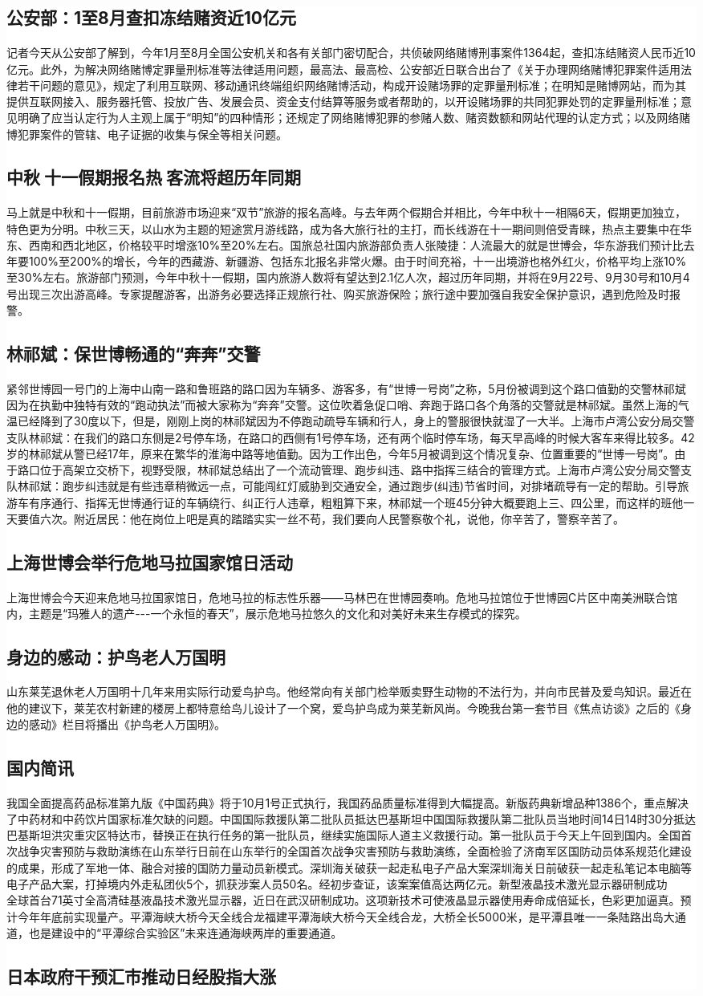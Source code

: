 
## 公安部：1至8月查扣冻结赌资近10亿元


记者今天从公安部了解到，今年1月至8月全国公安机关和各有关部门密切配合，共侦破网络赌博刑事案件1364起，查扣冻结赌资人民币近10亿元。此外，为解决网络赌博定罪量刑标准等法律适用问题，最高法、最高检、公安部近日联合出台了《关于办理网络赌博犯罪案件适用法律若干问题的意见》，规定了利用互联网、移动通讯终端组织网络赌博活动，构成开设赌场罪的定罪量刑标准；在明知是赌博网站，而为其提供互联网接入、服务器托管、投放广告、发展会员、资金支付结算等服务或者帮助的，以开设赌场罪的共同犯罪处罚的定罪量刑标准；意见明确了应当认定行为人主观上属于“明知”的四种情形；还规定了网络赌博犯罪的参赌人数、赌资数额和网站代理的认定方式；以及网络赌博犯罪案件的管辖、电子证据的收集与保全等相关问题。


## 中秋 十一假期报名热 客流将超历年同期


马上就是中秋和十一假期，目前旅游市场迎来“双节”旅游的报名高峰。与去年两个假期合并相比，今年中秋十一相隔6天，假期更加独立，特色更为分明。中秋三天，以山水为主题的短途赏月游线路，成为各大旅行社的主打，而长线游在十一期间则倍受青睐，热点主要集中在华东、西南和西北地区，价格较平时增涨10%至20%左右。国旅总社国内旅游部负责人张陵捷：人流最大的就是世博会，华东游我们预计比去年要100%至200%的增长，今年的西藏游、新疆游、包括东北报名非常火爆。由于时间充裕，十一出境游也格外红火，价格平均上涨10%至30%左右。旅游部门预测，今年中秋十一假期，国内旅游人数将有望达到2.1亿人次，超过历年同期，并将在9月22号、9月30号和10月4号出现三次出游高峰。专家提醒游客，出游务必要选择正规旅行社、购买旅游保险；旅行途中要加强自我安全保护意识，遇到危险及时报警。


## 林祁斌：保世博畅通的“奔奔”交警


紧邻世博园一号门的上海中山南一路和鲁班路的路口因为车辆多、游客多，有“世博一号岗”之称，5月份被调到这个路口值勤的交警林祁斌因为在执勤中独特有效的“跑动执法”而被大家称为“奔奔”交警。这位吹着急促口哨、奔跑于路口各个角落的交警就是林祁斌。虽然上海的气温已经降到了30度以下，但是，刚刚上岗的林祁斌因为不停跑动疏导车辆和行人，身上的警服很快就湿了一大半。上海市卢湾公安分局交警支队林祁斌：在我们的路口东侧是2号停车场，在路口的西侧有1号停车场，还有两个临时停车场，每天早高峰的时候大客车来得比较多。42岁的林祁斌从警已经17年，原来在繁华的淮海中路等地值勤。因为工作出色，今年5月被调到这个情况复杂、位置重要的“世博一号岗”。由于路口位于高架立交桥下，视野受限，林祁斌总结出了一个流动管理、跑步纠违、路中指挥三结合的管理方式。上海市卢湾公安分局交警支队林祁斌：跑步纠违就是有些违章稍微远一点，可能闯红灯威胁到交通安全，通过跑步(纠违)节省时间，对排堵疏导有一定的帮助。引导旅游车有序通行、指挥无世博通行证的车辆绕行、纠正行人违章，粗粗算下来，林祁斌一个班45分钟大概要跑上三、四公里，而这样的班他一天要值六次。附近居民：他在岗位上吧是真的踏踏实实一丝不苟，我们要向人民警察敬个礼，说他，你辛苦了，警察辛苦了。


## 上海世博会举行危地马拉国家馆日活动


上海世博会今天迎来危地马拉国家馆日，危地马拉的标志性乐器——马林巴在世博园奏响。危地马拉馆位于世博园C片区中南美洲联合馆内，主题是“玛雅人的遗产---一个永恒的春天”，展示危地马拉悠久的文化和对美好未来生存模式的探究。


## 身边的感动：护鸟老人万国明


山东莱芜退休老人万国明十几年来用实际行动爱鸟护鸟。他经常向有关部门检举贩卖野生动物的不法行为，并向市民普及爱鸟知识。最近在他的建议下，莱芜农村新建的楼房上都特意给鸟儿设计了一个窝，爱鸟护鸟成为莱芜新风尚。今晚我台第一套节目《焦点访谈》之后的《身边的感动》栏目将播出《护鸟老人万国明》。


## 国内简讯


我国全面提高药品标准第九版《中国药典》将于10月1号正式执行，我国药品质量标准得到大幅提高。新版药典新增品种1386个，重点解决了中药材和中药饮片国家标准欠缺的问题。中国国际救援队第二批队员抵达巴基斯坦中国国际救援队第二批队员当地时间14日14时30分抵达巴基斯坦洪灾重灾区特达市，替换正在执行任务的第一批队员，继续实施国际人道主义救援行动。第一批队员于今天上午回到国内。全国首次战争灾害预防与救助演练在山东举行日前在山东举行的全国首次战争灾害预防与救助演练，全面检验了济南军区国防动员体系规范化建设的成果，形成了军地一体、融合对接的国防力量动员新模式。深圳海关破获一起走私电子产品大案深圳海关日前破获一起走私笔记本电脑等电子产品大案，打掉境内外走私团伙5个，抓获涉案人员50名。经初步查证，该案案值高达两亿元。新型液晶技术激光显示器研制成功　　　　全球首台71英寸全高清硅基液晶技术激光显示器，近日在武汉研制成功。这项新技术可使液晶显示器使用寿命成倍延长，色彩更加逼真。预计今年年底前实现量产。平潭海峡大桥今天全线合龙福建平潭海峡大桥今天全线合龙，大桥全长5000米，是平潭县唯一一条陆路出岛大通道，也是建设中的“平潭综合实验区”未来连通海峡两岸的重要通道。


## 日本政府干预汇市推动日经股指大涨
